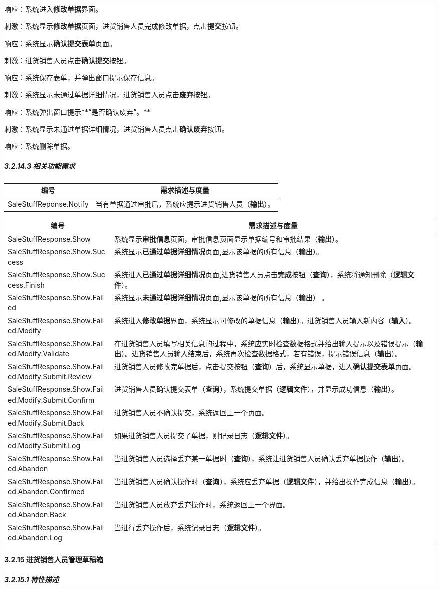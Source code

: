 响应：系统进入**修改单据**界面。

刺激：系统显示**修改单据**页面，进货销售人员完成修改单据，点击**提交**按钮。

响应：系统显示**确认提交表单**页面。

刺激：进货销售人员点击**确认提交**按钮。

响应：系统保存表单，并弹出窗口提示保存信息。

刺激：系统显示未通过单据详细情况，进货销售人员点击**废弃**按钮。

响应：系统弹出窗口提示**“是否确认废弃”。**

刺激：系统显示未通过单据详细情况，进货销售人员点击**确认废弃**按钮。

响应：系统删除单据。

##### 3.2.14.3 相关功能需求

| 编号                      | 需求描述与度量                        |
| ----------------------- | ------------------------------ |
| SaleStuffReponse.Notify | 当有单据通过审批后，系统应提示进货销售人员（**输出**）。 |


| 编号                                       | 需求描述与度量                                  |
| ---------------------------------------- | ---------------------------------------- |
| SaleStuffResponse.Show                   | 系统显示**审批信息**页面，审批信息页面显示单据编号和审批结果（**输出**）。 |
| SaleStuffResponse.Show.Success           | 系统显示**已通过单据详细情况**页面,显示该单据的所有信息（**输出**）。  |
| SaleStuffResponse.Show.Success.Finish    | 系统进入**已通过单据详细情况**页面,进货销售人员点击**完成**按钮（**查询**），系统将通知删除（**逻辑文件**）。 |
| SaleStuffResponse.Show.Failed            | 系统显示**未通过单据详细情况**页面,显示该单据的所有信息（**输出**） 。 |
| SaleStuffResponse.Show.Failed.Modify     | 系统进入**修改单据**界面，系统显示可修改的单据信息（**输出**）。进货销售人员输入新内容（**输入**）。 |
| SaleStuffResponse.Show.Failed.Modify.Validate | 在进货销售人员填写相关信息的过程中，系统应实时检查数据格式并给出输入提示以及错误提示（**输出**）。进货销售人员输入结束后，系统再次检查数据格式，若有错误，提示错误信息（**输出**）。 |
| SaleStuffResponse.Show.Failed.Modify.Submit.Review | 进货销售人员修改完单据后，点击提交按钮（**查询**）后，系统显示单据，进入**确认提交表单**页面。 |
| SaleStuffResponse.Show.Failed.Modify.Submit.Confirm | 进货销售人员确认提交表单（**查询**），系统提交单据（**逻辑文件**），并显示成功信息（**输出**）。 |
| SaleStuffResponse.Show.Failed.Modify.Submit.Back | 进货销售人员不确认提交，系统返回上一个页面。                   |
| SaleStuffResponse.Show.Failed.Modify.Submit.Log | 如果进货销售人员提交了单据，则记录日志（**逻辑文件**）。           |
| SaleStuffResponse.Show.Failed.Abandon    | 当进货销售人员选择丢弃某一单据时（**查询**），系统让进货销售人员确认丢弃单据操作（**输出**）。 |
| SaleStuffResponse.Show.Failed.Abandon.Confirmed | 当进货销售人员确认操作时（**查询**），系统应丢弃单据（**逻辑文件**），并给出操作完成信息（**输出**）。 |
| SaleStuffResponse.Show.Failed.Abandon.Back | 当进货销售人员放弃丢弃操作时，系统返回上一个界面。                |
| SaleStuffResponse.Show.Failed.Abandon.Log | 当进行丢弃操作后，系统记录日志（**逻辑文件**）。               |

#### 3.2.15 进货销售人员管理草稿箱

##### 3.2.15.1 特性描述
